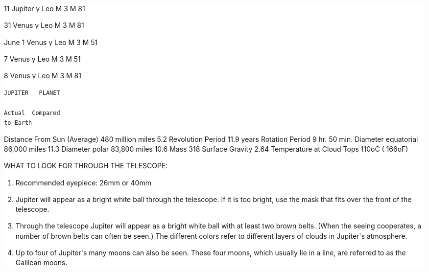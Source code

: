 11
Jupiter
γ Leo
M 3
M 81

31
Venus
γ Leo
M 3
M 81

June   1
Venus
γ Leo
M 3
M 51

7
Venus
γ Leo
M 3
M 51

8
Venus
γ Leo
M 3
M 81

	JUPITER   PLANET 

	Actual	Compared
	to Earth 

Distance From Sun (Average) 	480 million miles	5.2
Revolution Period	11.9 years
Rotation Period	9 hr. 50 min.
Diameter   equatorial	86,000 miles	11.3
Diameter   polar	83,800 miles	10.6
Mass	  	318
Surface Gravity	  	2.64
Temperature at Cloud Tops	 110oC ( 166oF)

WHAT TO LOOK FOR THROUGH THE TELESCOPE:

  1.	Recommended eyepiece: 26mm or 40mm

  2.	Jupiter will appear as a bright white ball through the telescope.  If it is too bright, use the mask that fits over the front of the telescope.

  3.	Through the telescope Jupiter will appear as a bright white ball with at least two brown belts.  (When the seeing cooperates, a number of brown belts can often be seen.)  The different colors  refer to different layers of clouds in Jupiter's atmosphere.

  4.	Up to four of Jupiter's many moons can also be seen.  These four moons, which usually lie in a line, are referred to as the Galilean moons.
